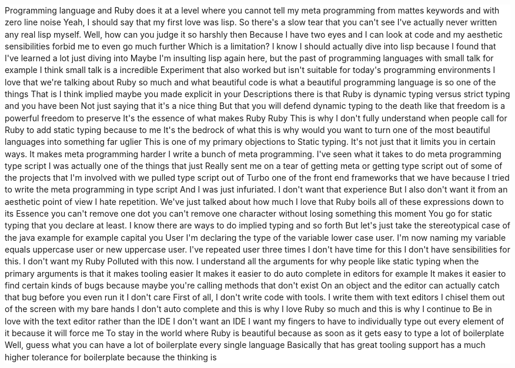 Programming language and Ruby does it at a level where you cannot tell my meta programming from mattes keywords and with zero line noise
Yeah, I should say that my first love was lisp. So there's a slow tear that you can't see
I've actually never written any real lisp myself. Well, how can you judge it so harshly then
Because I have two eyes and I can look at code and my aesthetic sensibilities forbid me to even go much further
Which is a limitation? I know I should actually dive into lisp because I found that I've learned a lot just diving into
Maybe I'm insulting lisp again here, but the past of programming languages with small talk for example
I think small talk is a
incredible
Experiment that also worked but isn't suitable for today's programming environments
I love that we're talking about Ruby so much and what beautiful code is what a beautiful programming language is so one of the things
That is I think implied maybe you made explicit in your
Descriptions there is that Ruby is dynamic typing versus strict typing and you have been
Not just saying that it's a nice thing
But that you will defend dynamic typing to the death like that freedom is a powerful freedom to preserve
It's the essence of what makes Ruby Ruby
This is why I don't fully understand when people call for Ruby to add static typing because to me
It's the bedrock of what this is why would you want to turn one of the most beautiful languages into something far uglier
This is one of my primary objections to
Static typing. It's not just that it limits you in certain ways. It makes meta programming harder
I write a bunch of meta programming. I've seen what it takes to do meta programming type script
I was actually one of the things that just
Really sent me on a tear of getting meta or getting type script out of some of the projects that I'm involved with we pulled type script out of
Turbo one of the front end frameworks that we have because I tried to write the meta programming in type script
And I was just infuriated. I don't want that experience
But I also don't want it from an aesthetic point of view
I hate repetition. We've just talked about how much I love that Ruby boils all of these expressions down to its
Essence you can't remove one dot you can't remove one character without losing something this moment
You go for static typing that you declare at least. I know there are ways to do implied typing and so forth
But let's just take the stereotypical case of the java example for example
capital you
User I'm declaring the type of the variable lower case user. I'm now naming my variable equals
uppercase user or new uppercase user. I've repeated user three times
I don't have time for this
I don't have sensibilities for this. I don't want my Ruby
Polluted with this now. I understand all the arguments for why people like static typing when the primary arguments is that it makes tooling easier
It makes it easier to do auto complete in editors for example
It makes it easier to find certain kinds of bugs because maybe you're calling methods that don't exist
On an object and the editor can actually catch that bug before you even run it
I don't care
First of all, I don't write code with tools. I write them with text editors
I chisel them out of the screen with my bare hands
I don't auto complete and this is why I love Ruby so much and this is why I continue to
Be in love with the text editor rather than the IDE
I don't want an IDE
I want my fingers to have to individually type out every element of it because it will force me
To stay in the world where Ruby is beautiful because as soon as it gets easy to type a lot of boilerplate
Well, guess what you can have a lot of boilerplate every single language
Basically that has great tooling support has a much higher tolerance for boilerplate because the thinking is